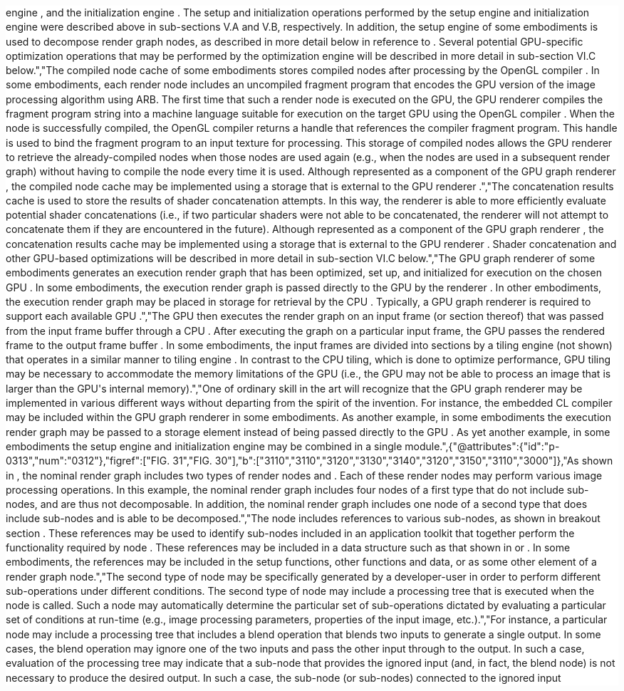 engine , and the initialization engine . The setup and initialization operations performed by the setup engine  and initialization engine  were described above in sub-sections V.A and V.B, respectively. In addition, the setup engine  of some embodiments is used to decompose render graph nodes, as described in more detail below in reference to . Several potential GPU-specific optimization operations that may be performed by the optimization engine  will be described in more detail in sub-section VI.C below.","The compiled node cache  of some embodiments stores compiled nodes after processing by the OpenGL compiler . In some embodiments, each render node includes an uncompiled fragment program that encodes the GPU version of the image processing algorithm using ARB. The first time that such a render node is executed on the GPU, the GPU renderer compiles the fragment program string into a machine language suitable for execution on the target GPU using the OpenGL compiler . When the node is successfully compiled, the OpenGL compiler  returns a handle that references the compiler fragment program. This handle is used to bind the fragment program to an input texture for processing. This storage of compiled nodes allows the GPU renderer  to retrieve the already-compiled nodes when those nodes are used again (e.g., when the nodes are used in a subsequent render graph) without having to compile the node every time it is used. Although represented as a component of the GPU graph renderer , the compiled node cache  may be implemented using a storage that is external to the GPU renderer .","The concatenation results cache  is used to store the results of shader concatenation attempts. In this way, the renderer  is able to more efficiently evaluate potential shader concatenations (i.e., if two particular shaders were not able to be concatenated, the renderer  will not attempt to concatenate them if they are encountered in the future). Although represented as a component of the GPU graph renderer , the concatenation results cache  may be implemented using a storage that is external to the GPU renderer . Shader concatenation and other GPU-based optimizations will be described in more detail in sub-section VI.C below.","The GPU graph renderer  of some embodiments generates an execution render graph  that has been optimized, set up, and initialized for execution on the chosen GPU . In some embodiments, the execution render graph  is passed directly to the GPU  by the renderer . In other embodiments, the execution render graph  may be placed in storage for retrieval by the CPU . Typically, a GPU graph renderer  is required to support each available GPU .","The GPU  then executes the render graph  on an input frame (or section thereof) that was passed from the input frame buffer  through a CPU . After executing the graph on a particular input frame, the GPU  passes the rendered frame to the output frame buffer . In some embodiments, the input frames are divided into sections by a tiling engine (not shown) that operates in a similar manner to tiling engine . In contrast to the CPU tiling, which is done to optimize performance, GPU tiling may be necessary to accommodate the memory limitations of the GPU (i.e., the GPU may not be able to process an image that is larger than the GPU's internal memory).","One of ordinary skill in the art will recognize that the GPU graph renderer  may be implemented in various different ways without departing from the spirit of the invention. For instance, the embedded CL compiler  may be included within the GPU graph renderer  in some embodiments. As another example, in some embodiments the execution render graph  may be passed to a storage element instead of being passed directly to the GPU . As yet another example, in some embodiments the setup engine  and initialization engine  may be combined in a single module.",{"@attributes":{"id":"p-0313","num":"0312"},"figref":["FIG. 31","FIG. 30"],"b":["3110","3110","3120","3130","3140","3120","3150","3110","3000"]},"As shown in , the nominal render graph  includes two types of render nodes  and . Each of these render nodes may perform various image processing operations. In this example, the nominal render graph includes four nodes of a first type  that do not include sub-nodes, and are thus not decomposable. In addition, the nominal render graph includes one node of a second type  that does include sub-nodes and is able to be decomposed.","The node  includes references  to various sub-nodes, as shown in breakout section . These references may be used to identify sub-nodes included in an application toolkit  that together perform the functionality required by node . These references may be included in a data structure  such as that shown in  or . In some embodiments, the references may be included in the setup functions, other functions and data, or as some other element of a render graph node.","The second type of node  may be specifically generated by a developer-user in order to perform different sub-operations under different conditions. The second type of node  may include a processing tree that is executed when the node is called. Such a node may automatically determine the particular set of sub-operations dictated by evaluating a particular set of conditions at run-time (e.g., image processing parameters, properties of the input image, etc.).","For instance, a particular node may include a processing tree that includes a blend operation that blends two inputs to generate a single output. In some cases, the blend operation may ignore one of the two inputs and pass the other input through to the output. In such a case, evaluation of the processing tree may indicate that a sub-node that provides the ignored input (and, in fact, the blend node) is not necessary to produce the desired output. In such a case, the sub-node (or sub-nodes) connected to the ignored input